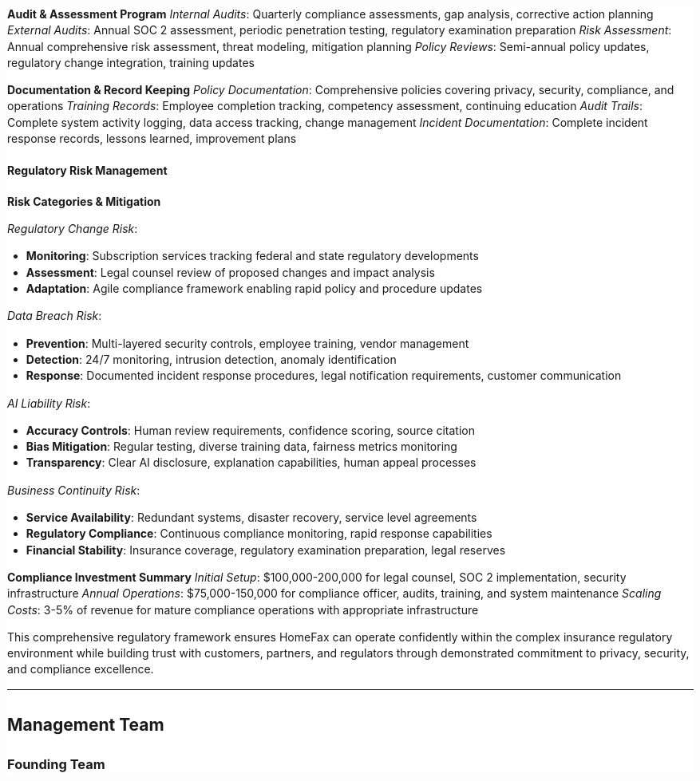 **Audit & Assessment Program**
*Internal Audits*: Quarterly compliance assessments, gap analysis, corrective action planning
*External Audits*: Annual SOC 2 assessment, periodic penetration testing, regulatory examination preparation
*Risk Assessment*: Annual comprehensive risk assessment, threat modeling, mitigation planning
*Policy Reviews*: Semi-annual policy updates, regulatory change integration, training updates

**Documentation & Record Keeping**
*Policy Documentation*: Comprehensive policies covering privacy, security, compliance, and operations
*Training Records*: Employee completion tracking, competency assessment, continuing education
*Audit Trails*: Complete system activity logging, data access tracking, change management
*Incident Documentation*: Complete incident response records, lessons learned, improvement plans

#### Regulatory Risk Management

**Risk Categories & Mitigation**

*Regulatory Change Risk*:
- **Monitoring**: Subscription services tracking federal and state regulatory developments
- **Assessment**: Legal counsel review of proposed changes and impact analysis
- **Adaptation**: Agile compliance framework enabling rapid policy and procedure updates

*Data Breach Risk*:
- **Prevention**: Multi-layered security controls, employee training, vendor management
- **Detection**: 24/7 monitoring, intrusion detection, anomaly identification
- **Response**: Documented incident response procedures, legal notification requirements, customer communication

*AI Liability Risk*:
- **Accuracy Controls**: Human review requirements, confidence scoring, source citation
- **Bias Mitigation**: Regular testing, diverse training data, fairness metrics monitoring
- **Transparency**: Clear AI disclosure, explanation capabilities, human appeal processes

*Business Continuity Risk*:
- **Service Availability**: Redundant systems, disaster recovery, service level agreements
- **Regulatory Compliance**: Continuous compliance monitoring, rapid response capabilities
- **Financial Stability**: Insurance coverage, regulatory examination preparation, legal reserves

**Compliance Investment Summary**
*Initial Setup*: $100,000-200,000 for legal counsel, SOC 2 implementation, security infrastructure
*Annual Operations*: $75,000-150,000 for compliance officer, audits, training, and system maintenance
*Scaling Costs*: 3-5% of revenue for mature compliance operations with appropriate infrastructure

This comprehensive regulatory framework ensures HomeFax can operate confidently within the complex insurance regulatory environment while building trust with customers, partners, and regulators through demonstrated commitment to privacy, security, and compliance excellence.

---

## Management Team

### Founding Team
